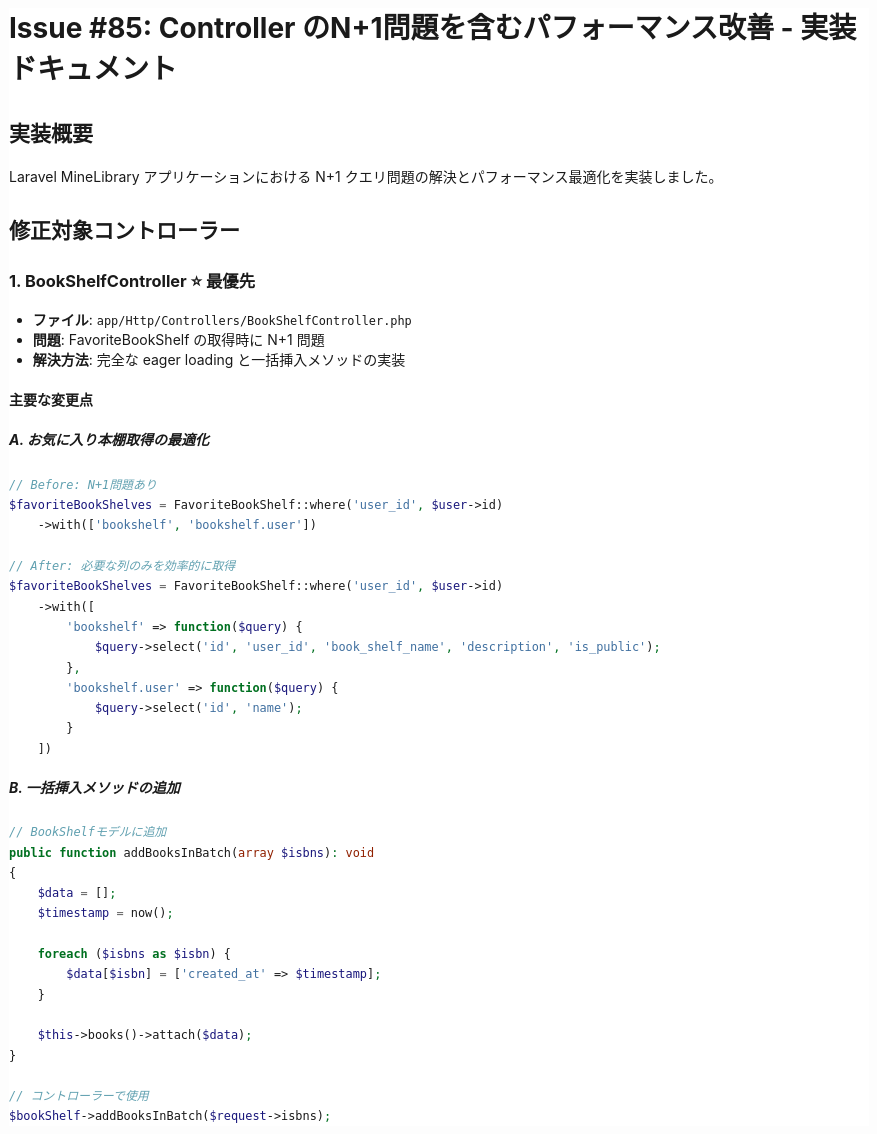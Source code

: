 # Issue #85: Controller のN+1問題を含むパフォーマンス改善 - 実装ドキュメント

## 実装概要

Laravel MineLibrary アプリケーションにおける N+1 クエリ問題の解決とパフォーマンス最適化を実装しました。

## 修正対象コントローラー

### 1. BookShelfController ⭐ 最優先
- **ファイル**: `app/Http/Controllers/BookShelfController.php`
- **問題**: FavoriteBookShelf の取得時に N+1 問題
- **解決方法**: 完全な eager loading と一括挿入メソッドの実装

#### 主要な変更点

##### A. お気に入り本棚取得の最適化
```php
// Before: N+1問題あり
$favoriteBookShelves = FavoriteBookShelf::where('user_id', $user->id)
    ->with(['bookshelf', 'bookshelf.user'])

// After: 必要な列のみを効率的に取得
$favoriteBookShelves = FavoriteBookShelf::where('user_id', $user->id)
    ->with([
        'bookshelf' => function($query) {
            $query->select('id', 'user_id', 'book_shelf_name', 'description', 'is_public');
        },
        'bookshelf.user' => function($query) {
            $query->select('id', 'name');
        }
    ])
```

##### B. 一括挿入メソッドの追加
```php
// BookShelfモデルに追加
public function addBooksInBatch(array $isbns): void
{
    $data = [];
    $timestamp = now();
    
    foreach ($isbns as $isbn) {
        $data[$isbn] = ['created_at' => $timestamp];
    }
    
    $this->books()->attach($data);
}

// コントローラーで使用
$bookShelf->addBooksInBatch($request->isbns);
```

